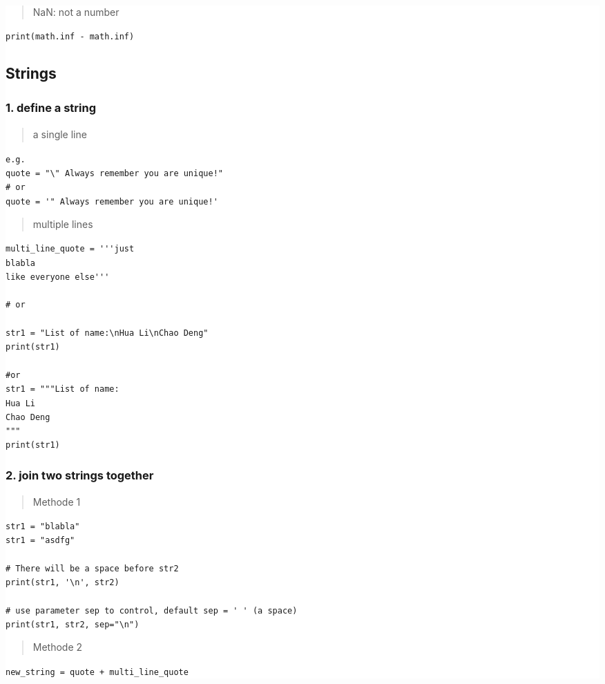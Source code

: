 > NaN: not a number

    print(math.inf - math.inf)

## Strings

### 1. define a string

> a single line

    e.g. 
    quote = "\" Always remember you are unique!"
    # or
    quote = '" Always remember you are unique!'

> multiple lines

    multi_line_quote = '''just
    blabla
    like everyone else'''

    # or

    str1 = "List of name:\nHua Li\nChao Deng"
    print(str1)

    #or 
    str1 = """List of name:
    Hua Li
    Chao Deng
    """
    print(str1)

### 2. join two strings together

> Methode 1

    str1 = "blabla"
    str1 = "asdfg"
 
    # There will be a space before str2
    print(str1, '\n', str2)
    
    # use parameter sep to control, default sep = ' ' (a space)
    print(str1, str2, sep="\n")

> Methode 2

    new_string = quote + multi_line_quote
